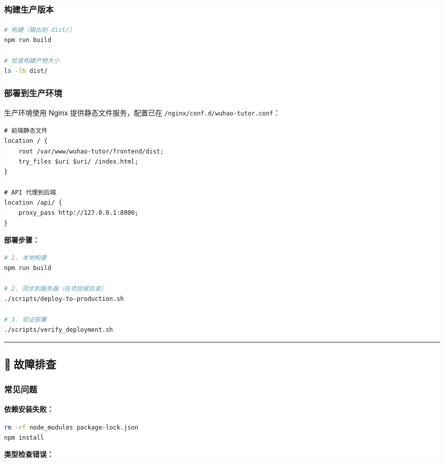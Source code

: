 ### 构建生产版本

```bash
# 构建（输出到 dist/）
npm run build

# 检查构建产物大小
ls -lh dist/
```

### 部署到生产环境

生产环境使用 Nginx 提供静态文件服务，配置已在 `/nginx/conf.d/wuhao-tutor.conf`：

```nginx
# 前端静态文件
location / {
    root /var/www/wuhao-tutor/frontend/dist;
    try_files $uri $uri/ /index.html;
}

# API 代理到后端
location /api/ {
    proxy_pass http://127.0.0.1:8000;
}
```

**部署步骤：**

```bash
# 1. 本地构建
npm run build

# 2. 同步到服务器（在项目根目录）
./scripts/deploy-to-production.sh

# 3. 验证部署
./scripts/verify_deployment.sh
```

---

## 🐛 故障排查

### 常见问题

**依赖安装失败：**

```bash
rm -rf node_modules package-lock.json
npm install
```

**类型检查错误：**
